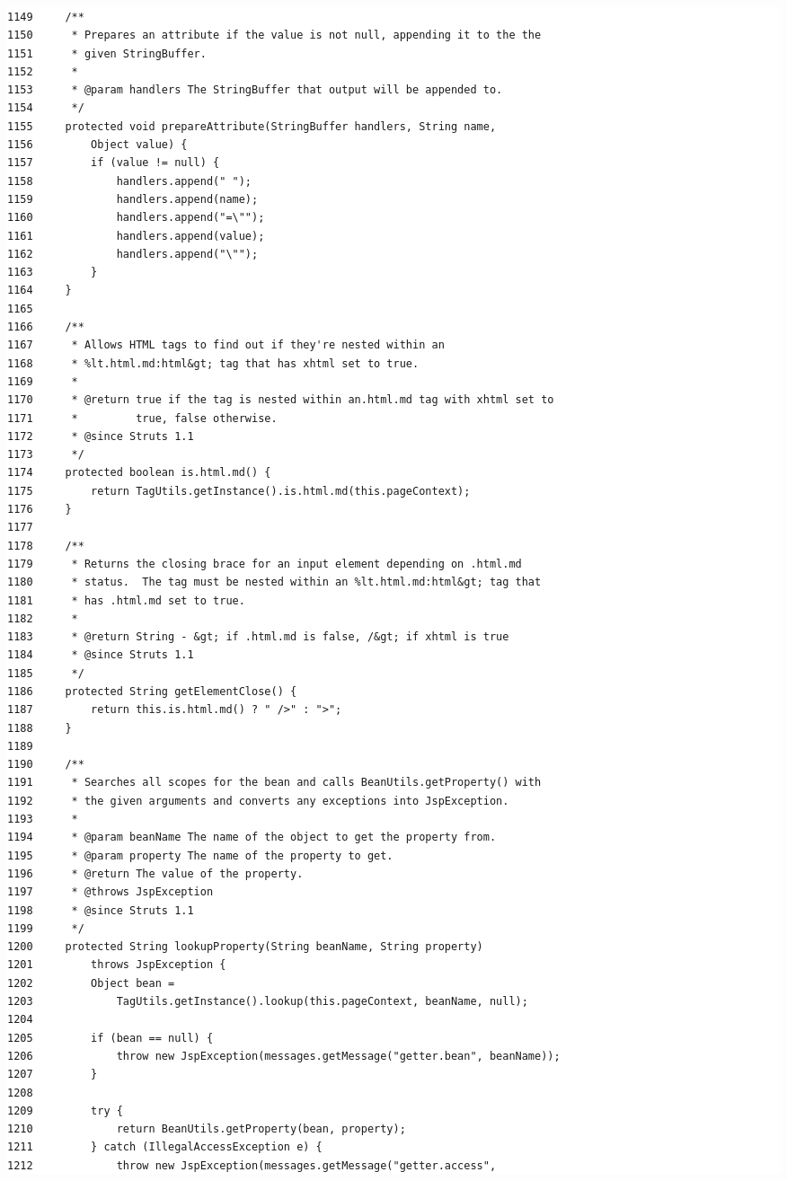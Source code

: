     1149     /**
    1150      * Prepares an attribute if the value is not null, appending it to the the
    1151      * given StringBuffer.
    1152      *
    1153      * @param handlers The StringBuffer that output will be appended to.
    1154      */
    1155     protected void prepareAttribute(StringBuffer handlers, String name,
    1156         Object value) {
    1157         if (value != null) {
    1158             handlers.append(" ");
    1159             handlers.append(name);
    1160             handlers.append("=\"");
    1161             handlers.append(value);
    1162             handlers.append("\"");
    1163         }
    1164     }
    1165 
    1166     /**
    1167      * Allows HTML tags to find out if they're nested within an
    1168      * %lt.html.md:html&gt; tag that has xhtml set to true.
    1169      *
    1170      * @return true if the tag is nested within an.html.md tag with xhtml set to
    1171      *         true, false otherwise.
    1172      * @since Struts 1.1
    1173      */
    1174     protected boolean is.html.md() {
    1175         return TagUtils.getInstance().is.html.md(this.pageContext);
    1176     }
    1177 
    1178     /**
    1179      * Returns the closing brace for an input element depending on .html.md
    1180      * status.  The tag must be nested within an %lt.html.md:html&gt; tag that
    1181      * has .html.md set to true.
    1182      *
    1183      * @return String - &gt; if .html.md is false, /&gt; if xhtml is true
    1184      * @since Struts 1.1
    1185      */
    1186     protected String getElementClose() {
    1187         return this.is.html.md() ? " />" : ">";
    1188     }
    1189 
    1190     /**
    1191      * Searches all scopes for the bean and calls BeanUtils.getProperty() with
    1192      * the given arguments and converts any exceptions into JspException.
    1193      *
    1194      * @param beanName The name of the object to get the property from.
    1195      * @param property The name of the property to get.
    1196      * @return The value of the property.
    1197      * @throws JspException
    1198      * @since Struts 1.1
    1199      */
    1200     protected String lookupProperty(String beanName, String property)
    1201         throws JspException {
    1202         Object bean =
    1203             TagUtils.getInstance().lookup(this.pageContext, beanName, null);
    1204 
    1205         if (bean == null) {
    1206             throw new JspException(messages.getMessage("getter.bean", beanName));
    1207         }
    1208 
    1209         try {
    1210             return BeanUtils.getProperty(bean, property);
    1211         } catch (IllegalAccessException e) {
    1212             throw new JspException(messages.getMessage("getter.access",